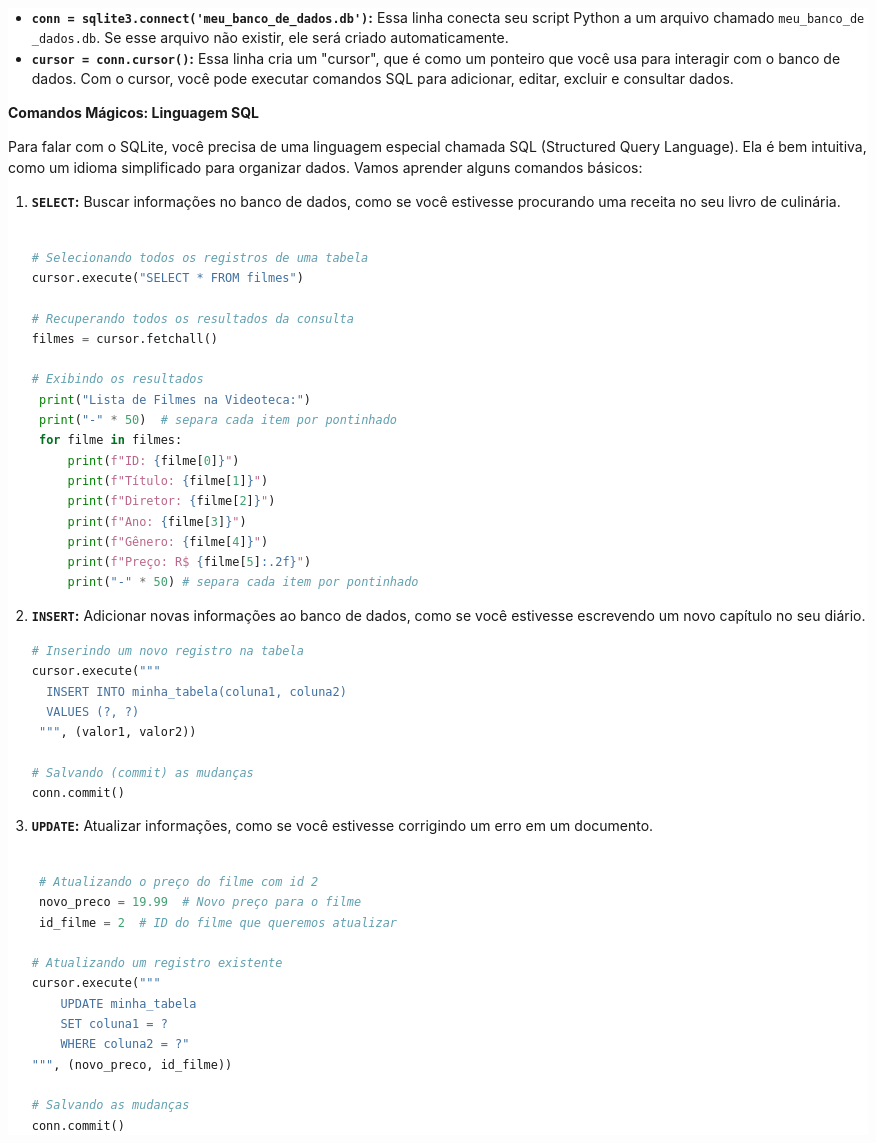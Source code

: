 *   **`conn = sqlite3.connect('meu_banco_de_dados.db')`:**  Essa linha conecta seu script Python a um arquivo chamado `meu_banco_de_dados.db`. Se esse arquivo não existir, ele será criado automaticamente. 
*   **`cursor = conn.cursor()`:**  Essa linha cria um "cursor", que é como um ponteiro que você usa para interagir com o banco de dados.  Com o cursor, você pode executar comandos SQL para adicionar, editar, excluir e consultar dados.

**Comandos Mágicos: Linguagem SQL**

Para falar com o SQLite, você precisa de uma linguagem especial chamada SQL (Structured Query Language).  Ela é bem intuitiva, como um idioma simplificado para organizar dados.  Vamos aprender alguns comandos básicos:

1. **`SELECT`:**  Buscar informações no banco de dados, como se você estivesse procurando uma receita no seu livro de culinária.

   ```python
   
   # Selecionando todos os registros de uma tabela
   cursor.execute("SELECT * FROM filmes")

   # Recuperando todos os resultados da consulta
   filmes = cursor.fetchall()

   # Exibindo os resultados
    print("Lista de Filmes na Videoteca:") 
    print("-" * 50)  # separa cada item por pontinhado
    for filme in filmes:
        print(f"ID: {filme[0]}")
        print(f"Título: {filme[1]}")
        print(f"Diretor: {filme[2]}")
        print(f"Ano: {filme[3]}")
        print(f"Gênero: {filme[4]}")
        print(f"Preço: R$ {filme[5]:.2f}")
        print("-" * 50) # separa cada item por pontinhado
   ```

2. **`INSERT`:** Adicionar novas informações ao banco de dados, como se você estivesse escrevendo um novo capítulo no seu diário.

   ```python
   # Inserindo um novo registro na tabela
   cursor.execute("""
     INSERT INTO minha_tabela(coluna1, coluna2)
     VALUES (?, ?)
    """, (valor1, valor2))

   # Salvando (commit) as mudanças
   conn.commit()
   ```

3. **`UPDATE`:**  Atualizar informações, como se você estivesse corrigindo um erro em um documento.

   ```python

    # Atualizando o preço do filme com id 2
    novo_preco = 19.99  # Novo preço para o filme
    id_filme = 2  # ID do filme que queremos atualizar
   
   # Atualizando um registro existente
   cursor.execute("""
       UPDATE minha_tabela
       SET coluna1 = ?
       WHERE coluna2 = ?"
   """, (novo_preco, id_filme))  

   # Salvando as mudanças
   conn.commit()
   ```